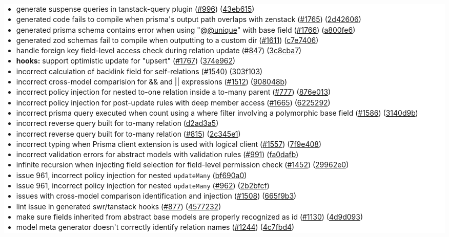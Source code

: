 * generate suspense queries in tanstack-query plugin ([#996](https://github.com/Qodestackr/zenstack/issues/996)) ([43eb615](https://github.com/Qodestackr/zenstack/commit/43eb61508fbde4431831343566dd637dff7a6d49))
* generated code fails to compile when prisma's output path overlaps with zenstack ([#1765](https://github.com/Qodestackr/zenstack/issues/1765)) ([2d42606](https://github.com/Qodestackr/zenstack/commit/2d42606975f49cb74ab512e4c7aa068179f026fe))
* generated prisma schema contains error when using "@[@unique](https://github.com/unique)" with base field ([#1766](https://github.com/Qodestackr/zenstack/issues/1766)) ([a800fe6](https://github.com/Qodestackr/zenstack/commit/a800fe6da19282c733dc46ffa911d1fe214bd7c4))
* generated zod schemas fail to compile when outputting to a custom dir ([#1611](https://github.com/Qodestackr/zenstack/issues/1611)) ([c7e7406](https://github.com/Qodestackr/zenstack/commit/c7e7406fa368793865dab0da18db50fd47f53050))
* handle foreign key field-level access check during relation update ([#847](https://github.com/Qodestackr/zenstack/issues/847)) ([3c8cba7](https://github.com/Qodestackr/zenstack/commit/3c8cba71b283d6029087971fc3b160892d0d143e))
* **hooks:** support optimistic update for "upsert" ([#1767](https://github.com/Qodestackr/zenstack/issues/1767)) ([374e962](https://github.com/Qodestackr/zenstack/commit/374e9627bf3fc7db67896d0fd83590f0d5657b0a))
* incorrect calculation of backlink field for self-relations ([#1540](https://github.com/Qodestackr/zenstack/issues/1540)) ([303f103](https://github.com/Qodestackr/zenstack/commit/303f103e0e541e3e7e64711b3731ff4b2555fe62))
* incorrect cross-model comparision for && and || expressions ([#1512](https://github.com/Qodestackr/zenstack/issues/1512)) ([908048b](https://github.com/Qodestackr/zenstack/commit/908048b01430ff6552e8df558d5b5905136ea5cc))
* incorrect policy injection for nested to-one relation inside a to-many parent ([#777](https://github.com/Qodestackr/zenstack/issues/777)) ([876e013](https://github.com/Qodestackr/zenstack/commit/876e01392112ed369cde37cb77ca983126f2d881))
* incorrect policy injection for post-update rules with deep member access ([#1665](https://github.com/Qodestackr/zenstack/issues/1665)) ([6225292](https://github.com/Qodestackr/zenstack/commit/622529282102b1d40b08cad95c23bfb83749436f))
* incorrect prisma query executed when count using a where filter involving a polymorphic base field ([#1586](https://github.com/Qodestackr/zenstack/issues/1586)) ([3140d9b](https://github.com/Qodestackr/zenstack/commit/3140d9bee91171665a8f1f69b8939a38643f9cb1))
* incorrect reverse query built for to-many relation ([d2ad3a5](https://github.com/Qodestackr/zenstack/commit/d2ad3a59f93a74189c29d3ee2960fc887b14851c))
* incorrect reverse query built for to-many relation ([#815](https://github.com/Qodestackr/zenstack/issues/815)) ([2c345e1](https://github.com/Qodestackr/zenstack/commit/2c345e1d4fe7274b7a08c1178afccede1d694327))
* incorrect typing when Prisma client extension is used with logical client ([#1557](https://github.com/Qodestackr/zenstack/issues/1557)) ([7f9e408](https://github.com/Qodestackr/zenstack/commit/7f9e408d1c6a01e65237b942d2533dbc00ddafda))
* incorrect validation errors for abstract models with validation rules ([#991](https://github.com/Qodestackr/zenstack/issues/991)) ([fa0dafb](https://github.com/Qodestackr/zenstack/commit/fa0dafb98f2f9c034731f380ac190e048d0c0d3f))
* infinite recursion when injecting field selection for field-level permission check ([#1452](https://github.com/Qodestackr/zenstack/issues/1452)) ([29962e0](https://github.com/Qodestackr/zenstack/commit/29962e0b48a73ae6d42f43f2575048ba9cf6a953))
* issue 961, incorrect policy injection for nested `updateMany` ([bf690a0](https://github.com/Qodestackr/zenstack/commit/bf690a072771ab95907a8f56079c4f6aaf655849))
* issue 961, incorrect policy injection for nested `updateMany` ([#962](https://github.com/Qodestackr/zenstack/issues/962)) ([2b2bfcf](https://github.com/Qodestackr/zenstack/commit/2b2bfcff965f9a70ff2764e6fbc7613b6f061685))
* issues with cross-model comparison identification and injection ([#1508](https://github.com/Qodestackr/zenstack/issues/1508)) ([665f9b3](https://github.com/Qodestackr/zenstack/commit/665f9b33b58acc5170c4ccb8e73be525fbb89734))
* lint issue in generated swr/tanstack hooks ([#877](https://github.com/Qodestackr/zenstack/issues/877)) ([4577232](https://github.com/Qodestackr/zenstack/commit/45772326c7980f5338452d4048c43f76a6b09bf0))
* make sure fields inherited from  abstract base models are properly recognized as id ([#1130](https://github.com/Qodestackr/zenstack/issues/1130)) ([4d9d093](https://github.com/Qodestackr/zenstack/commit/4d9d09338ae88eac331ec06ec908ca1256f5b8a5))
* model meta generator doesn't correctly identify relation names ([#1244](https://github.com/Qodestackr/zenstack/issues/1244)) ([4c7fbd4](https://github.com/Qodestackr/zenstack/commit/4c7fbd480214f1e2508fc9a520c571f6274dce8f))